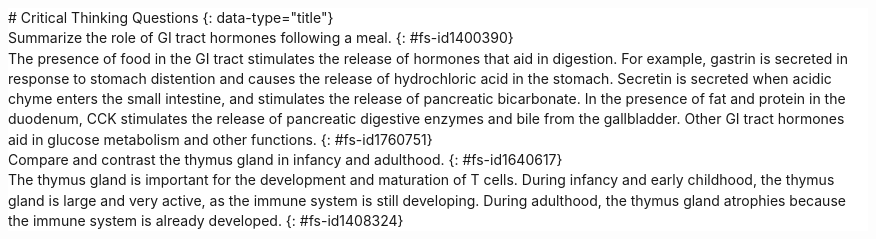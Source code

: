 </div>
</div>
</section>
<section data-depth="1" id="fs-id1277782" class="free-response" markdown="1">
# Critical Thinking Questions
{: data-type="title"}

<div data-type="exercise" id="fs-id1706649">
<div data-type="problem" id="fs-id1548440" markdown="1">
Summarize the role of GI tract hormones following a meal.
{: #fs-id1400390}

</div>
<div data-type="solution" id="fs-id1898605" data-label="" markdown="1">
The presence of food in the GI tract stimulates the release of hormones
that aid in digestion. For example, gastrin is secreted in response to
stomach distention and causes the release of hydrochloric acid in the
stomach. Secretin is secreted when acidic chyme enters the small
intestine, and stimulates the release of pancreatic bicarbonate. In the
presence of fat and protein in the duodenum, CCK stimulates the release
of pancreatic digestive enzymes and bile from the gallbladder. Other GI
tract hormones aid in glucose metabolism and other functions.
{: #fs-id1760751}

</div>
</div>
<div data-type="exercise" id="fs-id1858844">
<div data-type="problem" id="fs-id1374531" markdown="1">
Compare and contrast the thymus gland in infancy and adulthood.
{: #fs-id1640617}

</div>
<div data-type="solution" id="fs-id1370960" data-label="" markdown="1">
The thymus gland is important for the development and maturation of T
cells. During infancy and early childhood, the thymus gland is large and
very active, as the immune system is still developing. During adulthood,
the thymus gland atrophies because the immune system is already
developed.
{: #fs-id1408324}

</div>
</div>
</section>



